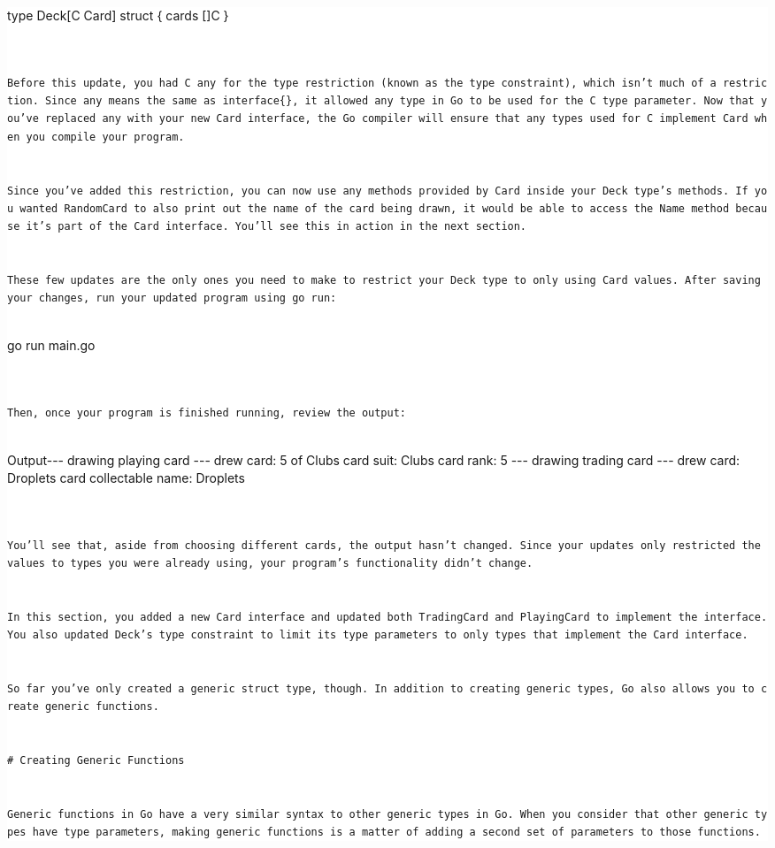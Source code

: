 type Deck[C Card] struct {
	cards []C
}

```


Before this update, you had C any for the type restriction (known as the type constraint), which isn’t much of a restriction. Since any means the same as interface{}, it allowed any type in Go to be used for the C type parameter. Now that you’ve replaced any with your new Card interface, the Go compiler will ensure that any types used for C implement Card when you compile your program.


Since you’ve added this restriction, you can now use any methods provided by Card inside your Deck type’s methods. If you wanted RandomCard to also print out the name of the card being drawn, it would be able to access the Name method because it’s part of the Card interface. You’ll see this in action in the next section.


These few updates are the only ones you need to make to restrict your Deck type to only using Card values. After saving your changes, run your updated program using go run:


```
go run main.go


```


Then, once your program is finished running, review the output:


```
Output--- drawing playing card ---
drew card: 5 of Clubs
card suit: Clubs
card rank: 5
--- drawing trading card ---
drew card: Droplets
card collectable name: Droplets

```


You’ll see that, aside from choosing different cards, the output hasn’t changed. Since your updates only restricted the values to types you were already using, your program’s functionality didn’t change.


In this section, you added a new Card interface and updated both TradingCard and PlayingCard to implement the interface. You also updated Deck’s type constraint to limit its type parameters to only types that implement the Card interface.


So far you’ve only created a generic struct type, though. In addition to creating generic types, Go also allows you to create generic functions.


# Creating Generic Functions


Generic functions in Go have a very similar syntax to other generic types in Go. When you consider that other generic types have type parameters, making generic functions is a matter of adding a second set of parameters to those functions.

```